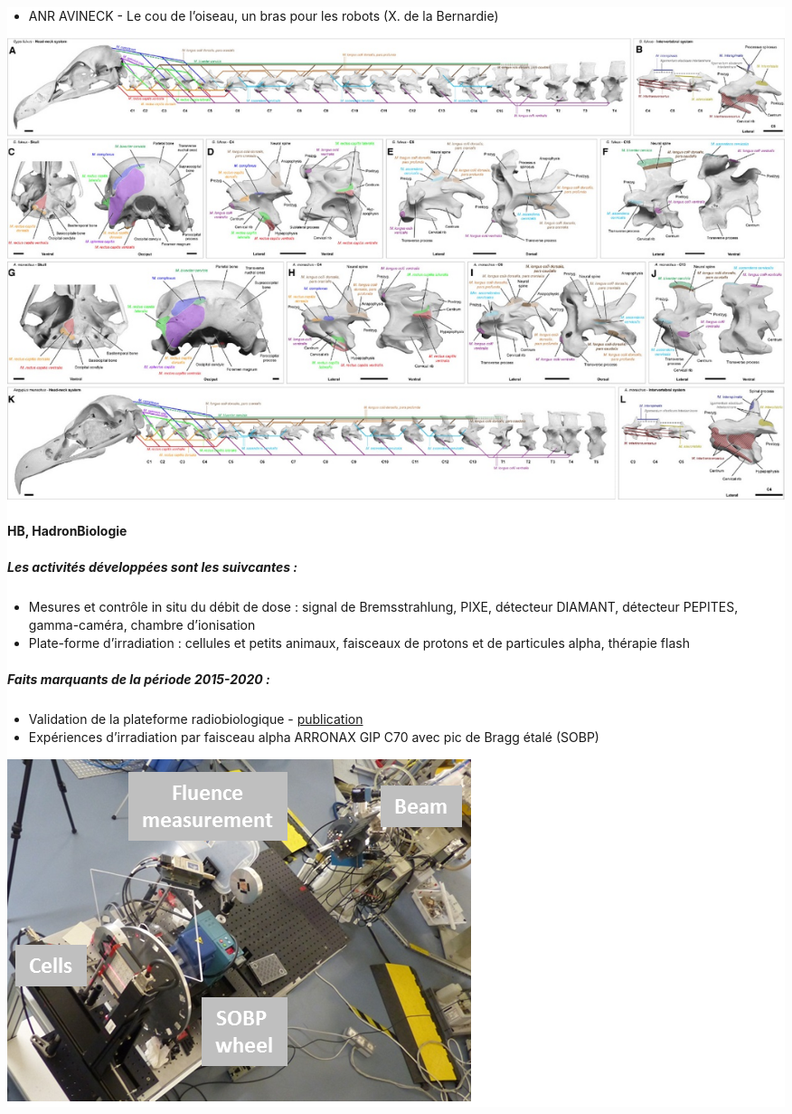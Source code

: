 *   ANR AVINECK - Le cou de l’oiseau, un bras pour les robots (X. de la Bernardie)

![AVINECK](images/Images/AVINECK.png)

#### HB, HadronBiologie

##### Les activités développées sont les suivcantes :

*   Mesures et contrôle in situ du débit de dose : signal de Bremsstrahlung, PIXE, détecteur DIAMANT, détecteur PEPITES, gamma-caméra, chambre d’ionisation
*   Plate-forme d’irradiation : cellules et petits animaux, faisceaux de protons et de particules alpha, thérapie flash

##### Faits marquants de la période 2015-2020 :

*   Validation de la plateforme radiobiologique - [publication](https://doi.org/10.1093/rpd/ncy301)
*   Expériences d’irradiation par faisceau alpha ARRONAX GIP C70 avec pic de Bragg étalé (SOBP)

![SOBP](images/Images/SOBP.png)
